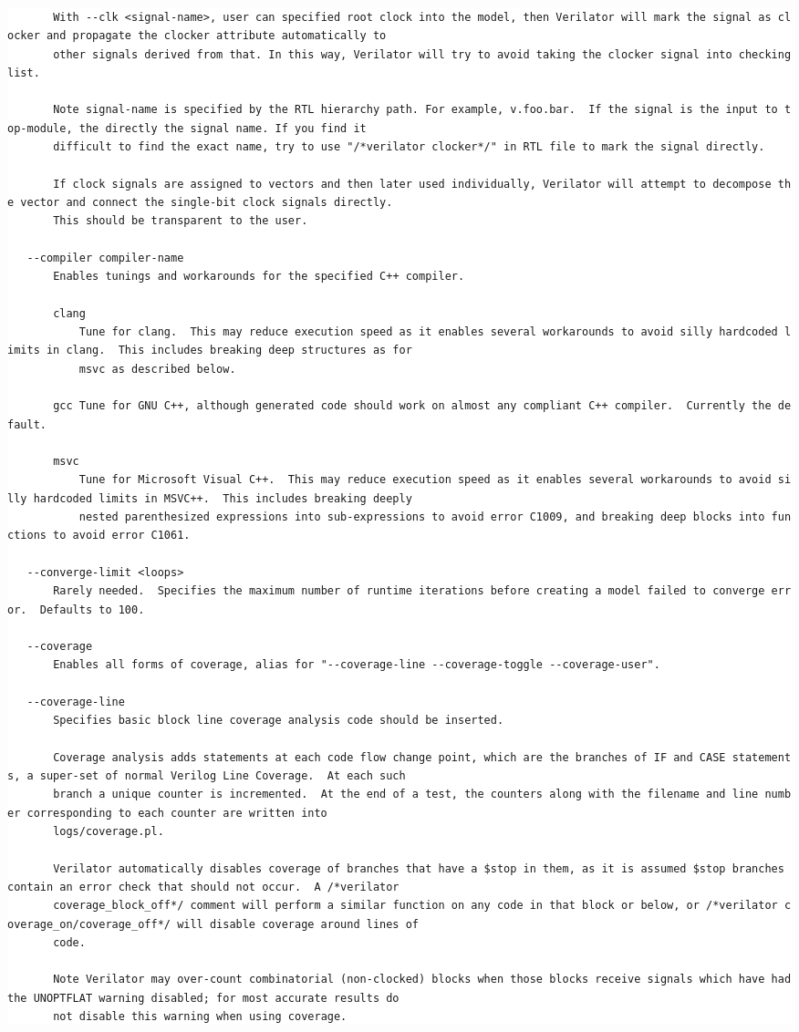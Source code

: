            With --clk <signal-name>, user can specified root clock into the model, then Verilator will mark the signal as clocker and propagate the clocker attribute automatically to
           other signals derived from that. In this way, Verilator will try to avoid taking the clocker signal into checking list.

           Note signal-name is specified by the RTL hierarchy path. For example, v.foo.bar.  If the signal is the input to top-module, the directly the signal name. If you find it
           difficult to find the exact name, try to use "/*verilator clocker*/" in RTL file to mark the signal directly.

           If clock signals are assigned to vectors and then later used individually, Verilator will attempt to decompose the vector and connect the single-bit clock signals directly.
           This should be transparent to the user.

       --compiler compiler-name
           Enables tunings and workarounds for the specified C++ compiler.

           clang
               Tune for clang.  This may reduce execution speed as it enables several workarounds to avoid silly hardcoded limits in clang.  This includes breaking deep structures as for
               msvc as described below.

           gcc Tune for GNU C++, although generated code should work on almost any compliant C++ compiler.  Currently the default.

           msvc
               Tune for Microsoft Visual C++.  This may reduce execution speed as it enables several workarounds to avoid silly hardcoded limits in MSVC++.  This includes breaking deeply
               nested parenthesized expressions into sub-expressions to avoid error C1009, and breaking deep blocks into functions to avoid error C1061.

       --converge-limit <loops>
           Rarely needed.  Specifies the maximum number of runtime iterations before creating a model failed to converge error.  Defaults to 100.

       --coverage
           Enables all forms of coverage, alias for "--coverage-line --coverage-toggle --coverage-user".

       --coverage-line
           Specifies basic block line coverage analysis code should be inserted.

           Coverage analysis adds statements at each code flow change point, which are the branches of IF and CASE statements, a super-set of normal Verilog Line Coverage.  At each such
           branch a unique counter is incremented.  At the end of a test, the counters along with the filename and line number corresponding to each counter are written into
           logs/coverage.pl.

           Verilator automatically disables coverage of branches that have a $stop in them, as it is assumed $stop branches contain an error check that should not occur.  A /*verilator
           coverage_block_off*/ comment will perform a similar function on any code in that block or below, or /*verilator coverage_on/coverage_off*/ will disable coverage around lines of
           code.

           Note Verilator may over-count combinatorial (non-clocked) blocks when those blocks receive signals which have had the UNOPTFLAT warning disabled; for most accurate results do
           not disable this warning when using coverage.
